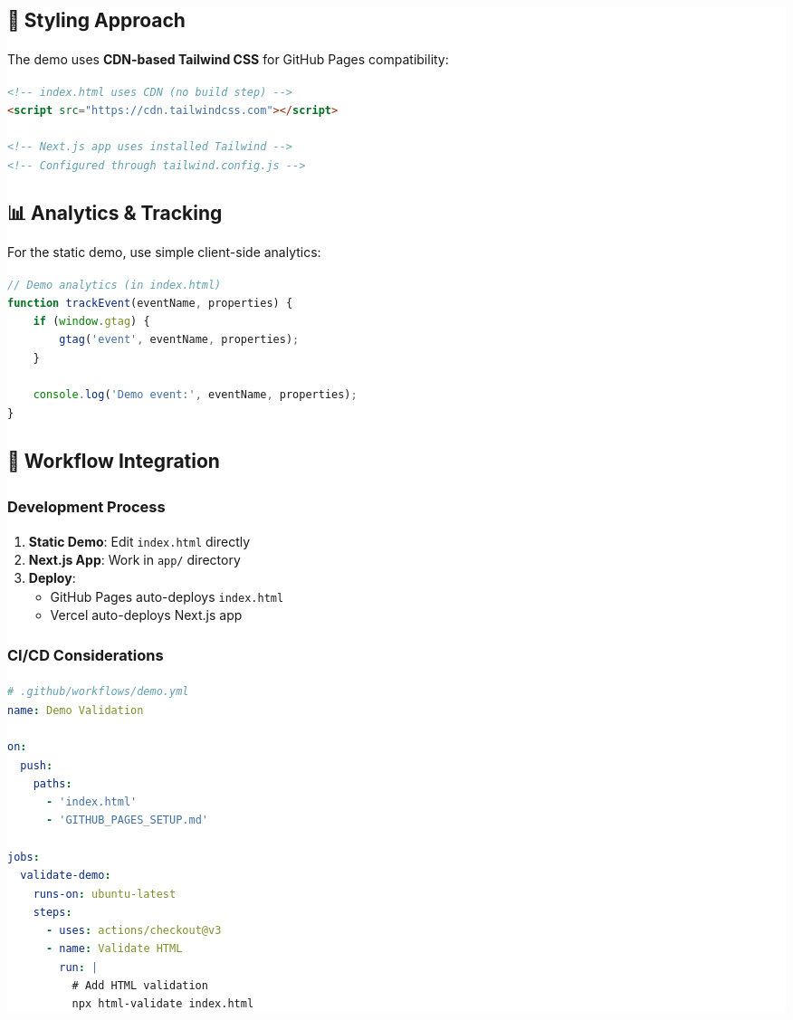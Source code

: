 ## 🎨 Styling Approach

The demo uses **CDN-based Tailwind CSS** for GitHub Pages compatibility:

```html
<!-- index.html uses CDN (no build step) -->
<script src="https://cdn.tailwindcss.com"></script>

<!-- Next.js app uses installed Tailwind -->
<!-- Configured through tailwind.config.js -->
```

## 📊 Analytics & Tracking

For the static demo, use simple client-side analytics:

```javascript
// Demo analytics (in index.html)
function trackEvent(eventName, properties) {
    if (window.gtag) {
        gtag('event', eventName, properties);
    }
    
    console.log('Demo event:', eventName, properties);
}
```

## 🔄 Workflow Integration

### Development Process
1. **Static Demo**: Edit `index.html` directly
2. **Next.js App**: Work in `app/` directory
3. **Deploy**: 
   - GitHub Pages auto-deploys `index.html`
   - Vercel auto-deploys Next.js app

### CI/CD Considerations
```yaml
# .github/workflows/demo.yml
name: Demo Validation

on:
  push:
    paths:
      - 'index.html'
      - 'GITHUB_PAGES_SETUP.md'

jobs:
  validate-demo:
    runs-on: ubuntu-latest
    steps:
      - uses: actions/checkout@v3
      - name: Validate HTML
        run: |
          # Add HTML validation
          npx html-validate index.html
```
